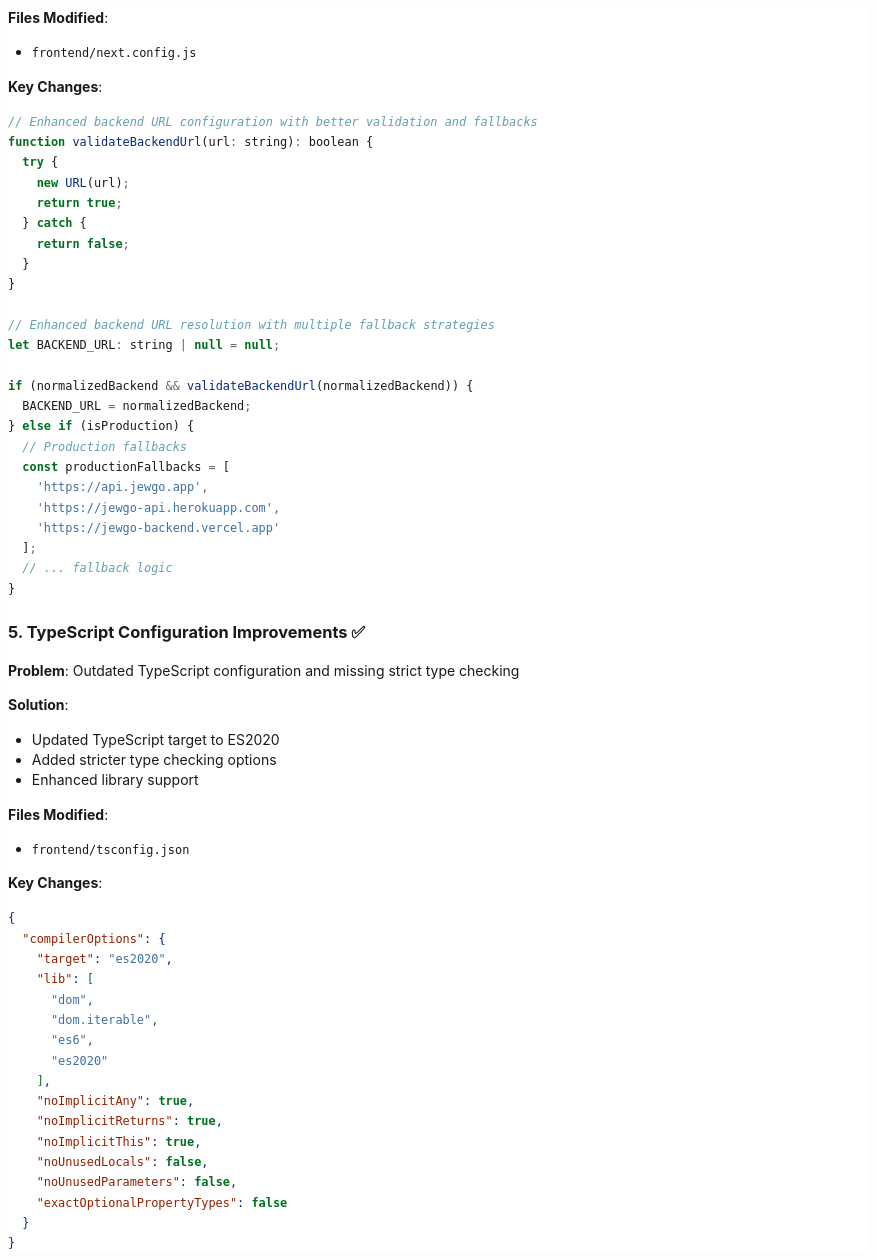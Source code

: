 **Files Modified**:
- `frontend/next.config.js`

**Key Changes**:
```javascript
// Enhanced backend URL configuration with better validation and fallbacks
function validateBackendUrl(url: string): boolean {
  try {
    new URL(url);
    return true;
  } catch {
    return false;
  }
}

// Enhanced backend URL resolution with multiple fallback strategies
let BACKEND_URL: string | null = null;

if (normalizedBackend && validateBackendUrl(normalizedBackend)) {
  BACKEND_URL = normalizedBackend;
} else if (isProduction) {
  // Production fallbacks
  const productionFallbacks = [
    'https://api.jewgo.app',
    'https://jewgo-api.herokuapp.com',
    'https://jewgo-backend.vercel.app'
  ];
  // ... fallback logic
}
```

### 5. TypeScript Configuration Improvements ✅

**Problem**: Outdated TypeScript configuration and missing strict type checking

**Solution**:
- Updated TypeScript target to ES2020
- Added stricter type checking options
- Enhanced library support

**Files Modified**:
- `frontend/tsconfig.json`

**Key Changes**:
```json
{
  "compilerOptions": {
    "target": "es2020",
    "lib": [
      "dom",
      "dom.iterable",
      "es6",
      "es2020"
    ],
    "noImplicitAny": true,
    "noImplicitReturns": true,
    "noImplicitThis": true,
    "noUnusedLocals": false,
    "noUnusedParameters": false,
    "exactOptionalPropertyTypes": false
  }
}
```
